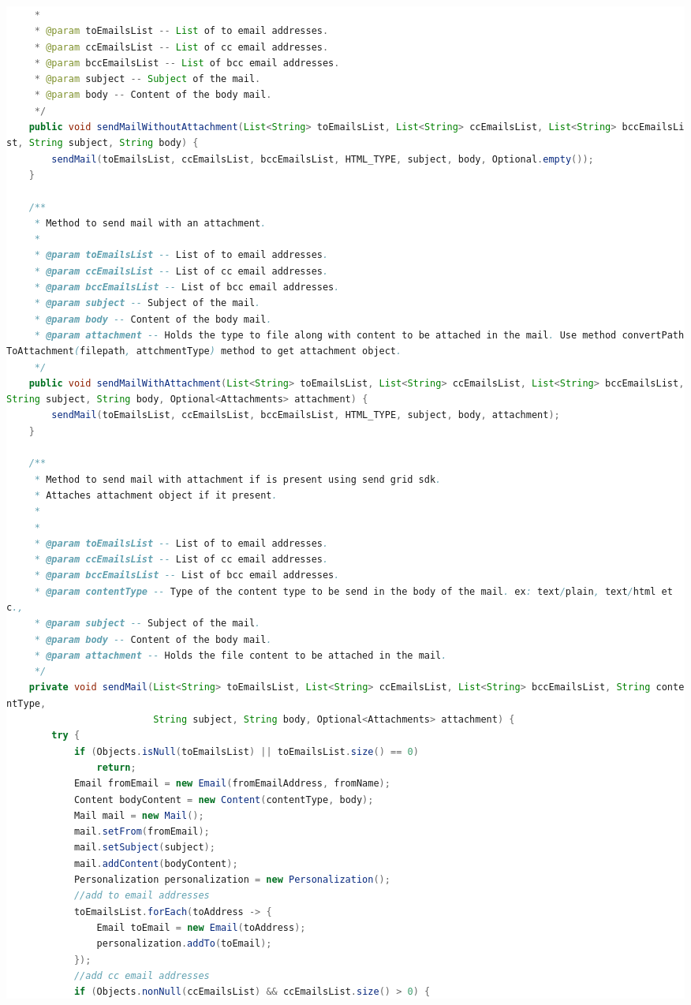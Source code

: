 ```java
     *
     * @param toEmailsList -- List of to email addresses.
     * @param ccEmailsList -- List of cc email addresses.
     * @param bccEmailsList -- List of bcc email addresses.
     * @param subject -- Subject of the mail.
     * @param body -- Content of the body mail.
     */
    public void sendMailWithoutAttachment(List<String> toEmailsList, List<String> ccEmailsList, List<String> bccEmailsList, String subject, String body) {
        sendMail(toEmailsList, ccEmailsList, bccEmailsList, HTML_TYPE, subject, body, Optional.empty());
    }

    /**
     * Method to send mail with an attachment.
     *
     * @param toEmailsList -- List of to email addresses.
     * @param ccEmailsList -- List of cc email addresses.
     * @param bccEmailsList -- List of bcc email addresses.
     * @param subject -- Subject of the mail.
     * @param body -- Content of the body mail.
     * @param attachment -- Holds the type to file along with content to be attached in the mail. Use method convertPathToAttachment(filepath, attchmentType) method to get attachment object.
     */
    public void sendMailWithAttachment(List<String> toEmailsList, List<String> ccEmailsList, List<String> bccEmailsList, String subject, String body, Optional<Attachments> attachment) {
        sendMail(toEmailsList, ccEmailsList, bccEmailsList, HTML_TYPE, subject, body, attachment);
    }

    /**
     * Method to send mail with attachment if is present using send grid sdk.
     * Attaches attachment object if it present.
     *
     *
     * @param toEmailsList -- List of to email addresses.
     * @param ccEmailsList -- List of cc email addresses.
     * @param bccEmailsList -- List of bcc email addresses.
     * @param contentType -- Type of the content type to be send in the body of the mail. ex: text/plain, text/html etc.,
     * @param subject -- Subject of the mail.
     * @param body -- Content of the body mail.
     * @param attachment -- Holds the file content to be attached in the mail.
     */
    private void sendMail(List<String> toEmailsList, List<String> ccEmailsList, List<String> bccEmailsList, String contentType,
                          String subject, String body, Optional<Attachments> attachment) {
        try {
            if (Objects.isNull(toEmailsList) || toEmailsList.size() == 0)
                return;
            Email fromEmail = new Email(fromEmailAddress, fromName);
            Content bodyContent = new Content(contentType, body);
            Mail mail = new Mail();
            mail.setFrom(fromEmail);
            mail.setSubject(subject);
            mail.addContent(bodyContent);
            Personalization personalization = new Personalization();
            //add to email addresses
            toEmailsList.forEach(toAddress -> {
                Email toEmail = new Email(toAddress);
                personalization.addTo(toEmail);
            });
            //add cc email addresses
            if (Objects.nonNull(ccEmailsList) && ccEmailsList.size() > 0) {
```